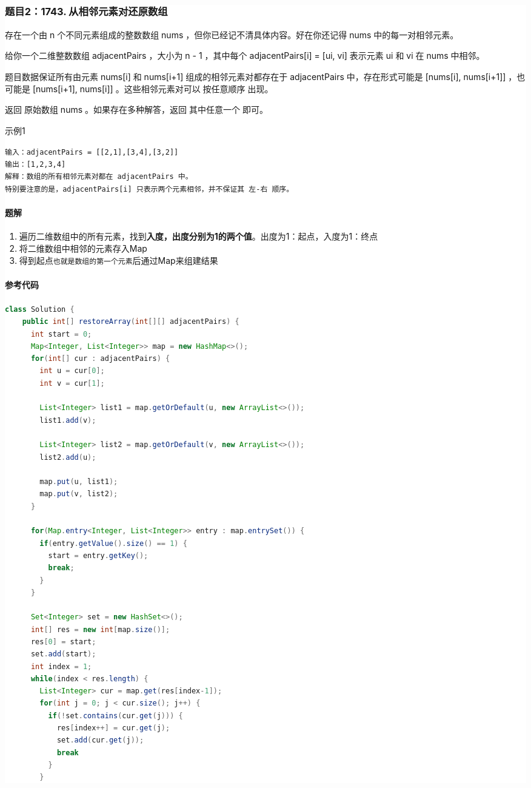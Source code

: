 
### 题目2：1743. 从相邻元素对还原数组

存在一个由 n 个不同元素组成的整数数组 nums ，但你已经记不清具体内容。好在你还记得 nums 中的每一对相邻元素。

给你一个二维整数数组 adjacentPairs ，大小为 n - 1 ，其中每个 adjacentPairs[i] = [ui, vi] 表示元素 ui 和 vi 在 nums 中相邻。

题目数据保证所有由元素 nums[i] 和 nums[i+1] 组成的相邻元素对都存在于 adjacentPairs 中，存在形式可能是 [nums[i], nums[i+1]] ，也可能是 [nums[i+1], nums[i]] 。这些相邻元素对可以 按任意顺序 出现。

返回 原始数组 nums 。如果存在多种解答，返回 其中任意一个 即可。

示例1
```
输入：adjacentPairs = [[2,1],[3,4],[3,2]]
输出：[1,2,3,4]
解释：数组的所有相邻元素对都在 adjacentPairs 中。
特别要注意的是，adjacentPairs[i] 只表示两个元素相邻，并不保证其 左-右 顺序。
```

#### 题解
1. 遍历二维数组中的所有元素，找到**入度，出度分别为1的两个值**。出度为1：起点，入度为1：终点
2. 将二维数组中相邻的元素存入Map
3. 得到起点`也就是数组的第一个元素`后通过Map来组建结果

#### 参考代码
```java
class Solution {
    public int[] restoreArray(int[][] adjacentPairs) {
      int start = 0;
      Map<Integer, List<Integer>> map = new HashMap<>();
      for(int[] cur : adjacentPairs) {
        int u = cur[0];
        int v = cur[1];

        List<Integer> list1 = map.getOrDefault(u, new ArrayList<>());
        list1.add(v);

        List<Integer> list2 = map.getOrDefault(v, new ArrayList<>());
        list2.add(u);

        map.put(u, list1);
        map.put(v, list2);
      }

      for(Map.entry<Integer, List<Integer>> entry : map.entrySet()) {
        if(entry.getValue().size() == 1) {
          start = entry.getKey();
          break;
        }
      }
 
      Set<Integer> set = new HashSet<>();
      int[] res = new int[map.size()];
      res[0] = start;
      set.add(start);
      int index = 1;
      while(index < res.length) {
        List<Integer> cur = map.get(res[index-1]);
        for(int j = 0; j < cur.size(); j++) {
          if(!set.contains(cur.get(j))) {
            res[index++] = cur.get(j);
            set.add(cur.get(j));
            break
          }
        }
```